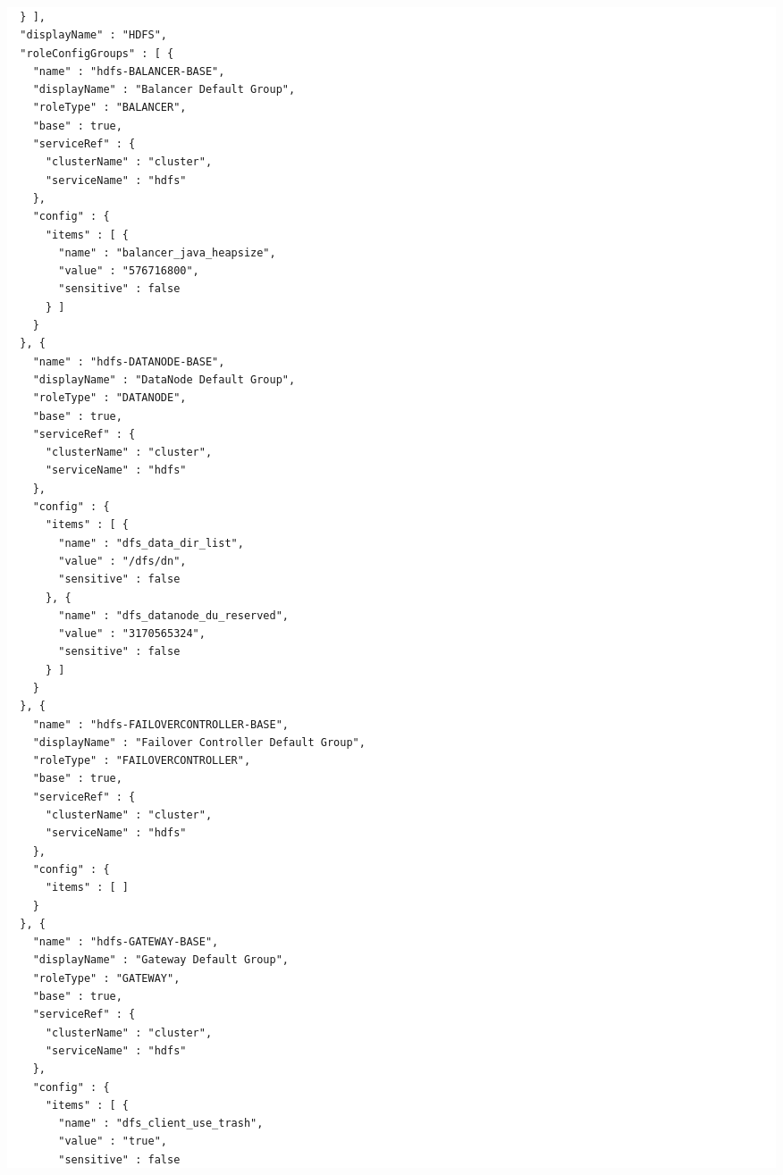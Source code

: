       } ],
      "displayName" : "HDFS",
      "roleConfigGroups" : [ {
        "name" : "hdfs-BALANCER-BASE",
        "displayName" : "Balancer Default Group",
        "roleType" : "BALANCER",
        "base" : true,
        "serviceRef" : {
          "clusterName" : "cluster",
          "serviceName" : "hdfs"
        },
        "config" : {
          "items" : [ {
            "name" : "balancer_java_heapsize",
            "value" : "576716800",
            "sensitive" : false
          } ]
        }
      }, {
        "name" : "hdfs-DATANODE-BASE",
        "displayName" : "DataNode Default Group",
        "roleType" : "DATANODE",
        "base" : true,
        "serviceRef" : {
          "clusterName" : "cluster",
          "serviceName" : "hdfs"
        },
        "config" : {
          "items" : [ {
            "name" : "dfs_data_dir_list",
            "value" : "/dfs/dn",
            "sensitive" : false
          }, {
            "name" : "dfs_datanode_du_reserved",
            "value" : "3170565324",
            "sensitive" : false
          } ]
        }
      }, {
        "name" : "hdfs-FAILOVERCONTROLLER-BASE",
        "displayName" : "Failover Controller Default Group",
        "roleType" : "FAILOVERCONTROLLER",
        "base" : true,
        "serviceRef" : {
          "clusterName" : "cluster",
          "serviceName" : "hdfs"
        },
        "config" : {
          "items" : [ ]
        }
      }, {
        "name" : "hdfs-GATEWAY-BASE",
        "displayName" : "Gateway Default Group",
        "roleType" : "GATEWAY",
        "base" : true,
        "serviceRef" : {
          "clusterName" : "cluster",
          "serviceName" : "hdfs"
        },
        "config" : {
          "items" : [ {
            "name" : "dfs_client_use_trash",
            "value" : "true",
            "sensitive" : false